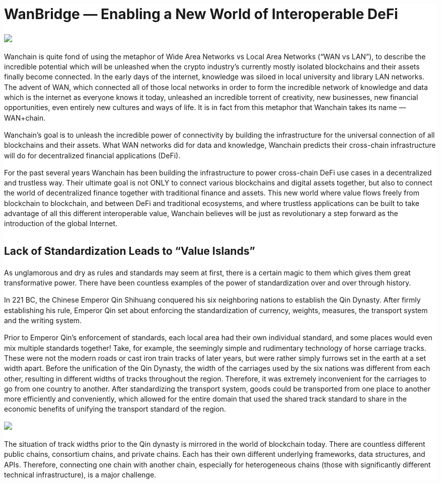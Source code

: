 # WanBridge — Enabling a New World of Interoperable DeFi

![](https://miro.medium.com/max/2400/1*sAMp83vp4gB4A2ksd4Bf4w.jpeg)

Wanchain is quite fond of using the metaphor of Wide Area Networks vs Local Area Networks (“WAN vs LAN”), to describe the incredible potential which will be unleashed when the crypto industry’s currently mostly isolated blockchains and their assets finally become connected. In the early days of the internet, knowledge was siloed in local university and library LAN networks. The advent of WAN, which connected all of those local networks in order to form the incredible network of knowledge and data which is the internet as everyone knows it today, unleashed an incredible torrent of creativity, new businesses, new financial opportunities, even entirely new cultures and ways of life. It is in fact from this metaphor that Wanchain takes its name — WAN+chain.

Wanchain’s goal is to unleash the incredible power of connectivity by building the infrastructure for the universal connection of all blockchains and their assets. What WAN networks did for data and knowledge, Wanchain predicts their cross-chain infrastructure will do for decentralized financial applications (DeFi).

For the past several years Wanchain has been building the infrastructure to power cross-chain DeFi use cases in a decentralized and trustless way. Their ultimate goal is not ONLY to connect various blockchains and digital assets together, but also to connect the world of decentralized finance together with traditional finance and assets. This new world where value flows freely from blockchain to blockchain, and between DeFi and traditional ecosystems, and where trustless applications can be built to take advantage of all this different interoperable value, Wanchain believes will be just as revolutionary a step forward as the introduction of the global Internet.

## Lack of Standardization Leads to “Value Islands”

As unglamorous and dry as rules and standards may seem at first, there is a certain magic to them which gives them great transformative power. There have been countless examples of the power of standardization over and over through history.

In 221 BC, the Chinese Emperor Qin Shihuang conquered his six neighboring nations to establish the Qin Dynasty. After firmly establishing his rule, Emperor Qin set about enforcing the standardization of currency, weights, measures, the transport system and the writing system.

Prior to Emperor Qin’s enforcement of standards, each local area had their own individual standard, and some places would even mix multiple standards together! Take, for example, the seemingly simple and rudimentary technology of horse carriage tracks. These were not the modern roads or cast iron train tracks of later years, but were rather simply furrows set in the earth at a set width apart. Before the unification of the Qin Dynasty, the width of the carriages used by the six nations was different from each other, resulting in different widths of tracks throughout the region. Therefore, it was extremely inconvenient for the carriages to go from one country to another. After standardizing the transport system, goods could be transported from one place to another more efficiently and conveniently, which allowed for the entire domain that used the shared track standard to share in the economic benefits of unifying the transport standard of the region.

![](https://miro.medium.com/max/800/0*QU0_H4V5HW62rwUn.jpeg)

The situation of track widths prior to the Qin dynasty is mirrored in the world of blockchain today. There are countless different public chains, consortium chains, and private chains. Each has their own different underlying frameworks, data structures, and APIs. Therefore, connecting one chain with another chain, especially for heterogeneous chains (those with significantly different technical infrastructure), is a major challenge.
